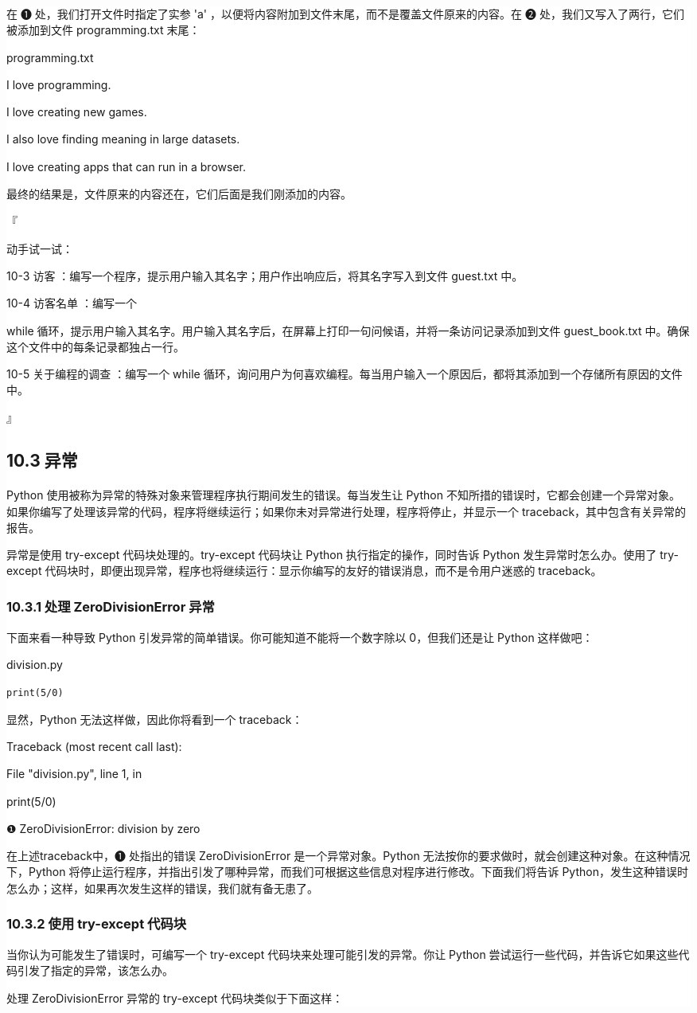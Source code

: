 在 ❶ 处，我们打开文件时指定了实参 'a' ，以便将内容附加到文件末尾，而不是覆盖文件原来的内容。在 ❷ 处，我们又写入了两行，它们被添加到文件 programming.txt 末尾：

programming.txt

I love programming.

I love creating new games.

I also love finding meaning in large datasets.

I love creating apps that can run in a browser.

最终的结果是，文件原来的内容还在，它们后面是我们刚添加的内容。

『

动手试一试：

10-3 访客 ：编写一个程序，提示用户输入其名字；用户作出响应后，将其名字写入到文件 guest.txt 中。

10-4 访客名单 ：编写一个

while 循环，提示用户输入其名字。用户输入其名字后，在屏幕上打印一句问候语，并将一条访问记录添加到文件 guest_book.txt 中。确保这个文件中的每条记录都独占一行。

10-5 关于编程的调查 ：编写一个 while 循环，询问用户为何喜欢编程。每当用户输入一个原因后，都将其添加到一个存储所有原因的文件中。

』

## 10.3 异常

Python 使用被称为异常的特殊对象来管理程序执行期间发生的错误。每当发生让 Python 不知所措的错误时，它都会创建一个异常对象。如果你编写了处理该异常的代码，程序将继续运行；如果你未对异常进行处理，程序将停止，并显示一个 traceback，其中包含有关异常的报告。

异常是使用 try-except 代码块处理的。try-except 代码块让 Python 执行指定的操作，同时告诉 Python 发生异常时怎么办。使用了 try-except 代码块时，即便出现异常，程序也将继续运行：显示你编写的友好的错误消息，而不是令用户迷惑的 traceback。

### 10.3.1 处理 ZeroDivisionError 异常

下面来看一种导致 Python 引发异常的简单错误。你可能知道不能将一个数字除以 0，但我们还是让 Python 这样做吧：

division.py

	print(5/0)

显然，Python 无法这样做，因此你将看到一个 traceback：

Traceback (most recent call last):

File "division.py", line 1, in <module>

print(5/0)

❶ ZeroDivisionError: division by zero

在上述traceback中，❶ 处指出的错误 ZeroDivisionError 是一个异常对象。Python 无法按你的要求做时，就会创建这种对象。在这种情况下，Python 将停止运行程序，并指出引发了哪种异常，而我们可根据这些信息对程序进行修改。下面我们将告诉 Python，发生这种错误时怎么办；这样，如果再次发生这样的错误，我们就有备无患了。

### 10.3.2 使用 try-except 代码块

当你认为可能发生了错误时，可编写一个 try-except 代码块来处理可能引发的异常。你让 Python 尝试运行一些代码，并告诉它如果这些代码引发了指定的异常，该怎么办。

处理 ZeroDivisionError 异常的 try-except 代码块类似于下面这样：
